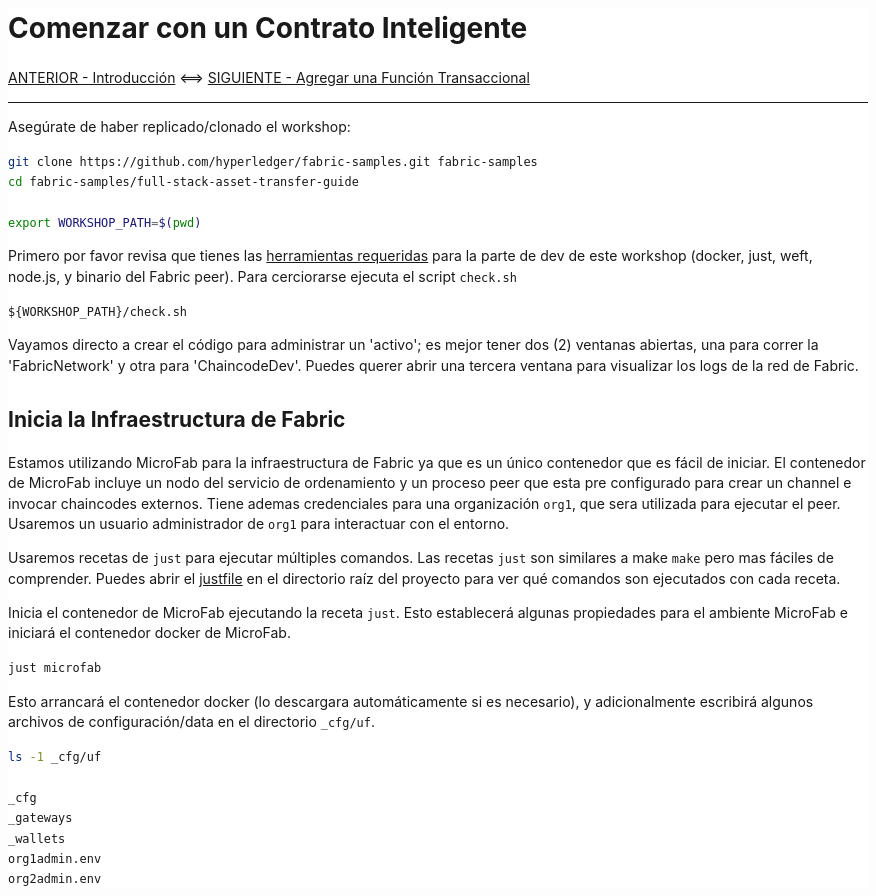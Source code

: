 # Comenzar con un Contrato Inteligente

[ANTERIOR - Introducción](./00-Introduction-ES.md) <==>  [SIGUIENTE - Agregar una Función Transaccional](./02-Exercise-Adding-tx-function-ES.md)

---

Asegúrate de haber replicado/clonado el workshop:

```bash
git clone https://github.com/hyperledger/fabric-samples.git fabric-samples
cd fabric-samples/full-stack-asset-transfer-guide

export WORKSHOP_PATH=$(pwd)
```

Primero por favor revisa que tienes las [herramientas requeridas](../../SETUP.md) para la parte de dev de este workshop (docker, just, weft, node.js, y binario del Fabric peer). Para cerciorarse ejecuta el script `check.sh`

```
${WORKSHOP_PATH}/check.sh
```

Vayamos directo a crear el código para administrar un 'activo'; es mejor tener dos (2) ventanas abiertas, una para correr la 'FabricNetwork' y otra para 'ChaincodeDev'. Puedes querer abrir una tercera ventana para visualizar los logs de la red de Fabric.

## Inicia la Infraestructura de Fabric

Estamos utilizando MicroFab para la infraestructura de Fabric ya que es un único contenedor que es fácil de iniciar.
El contenedor de MicroFab incluye un nodo del servicio de ordenamiento y un proceso peer que esta pre configurado para crear un channel e invocar chaincodes externos.
Tiene ademas credenciales para una organización `org1`, que sera utilizada para ejecutar el peer. Usaremos un usuario administrador de `org1` para interactuar con el entorno.

Usaremos recetas de `just` para ejecutar múltiples comandos. Las recetas `just` son similares a make `make` pero mas fáciles de comprender. Puedes abrir el [justfile](../../justfile) en el directorio raíz del proyecto para ver qué comandos son ejecutados con cada receta.

Inicia el contenedor de MicroFab ejecutando la receta `just`. Esto establecerá algunas propiedades para el ambiente MicroFab e iniciará el contenedor docker de MicroFab. 

```bash
just microfab
```

Esto arrancará el contenedor docker (lo descargara automáticamente si es necesario), y adicionalmente escribirá algunos archivos de configuración/data en el directorio `_cfg/uf`.
```bash
ls -1 _cfg/uf

_cfg
_gateways
_wallets
org1admin.env
org2admin.env
```
